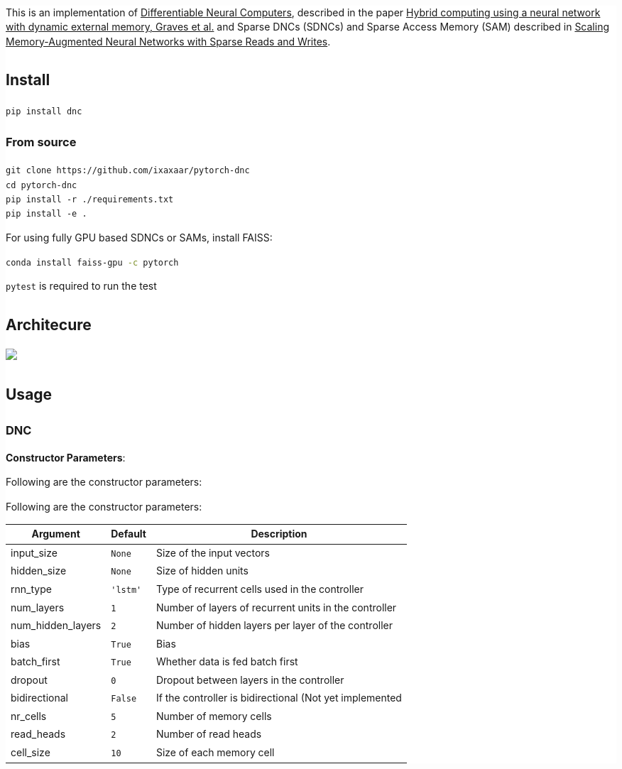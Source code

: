 This is an implementation of [Differentiable Neural Computers](http://people.idsia.ch/~rupesh/rnnsymposium2016/slides/graves.pdf), described in the paper [Hybrid computing using a neural network with dynamic external memory, Graves et al.](https://www.nature.com/articles/nature20101)
and Sparse DNCs (SDNCs) and Sparse Access Memory (SAM) described in [Scaling Memory-Augmented Neural Networks with Sparse Reads and Writes](http://papers.nips.cc/paper/6298-scaling-memory-augmented-neural-networks-with-sparse-reads-and-writes.pdf).

## Install

```bash
pip install dnc
```

### From source

```
git clone https://github.com/ixaxaar/pytorch-dnc
cd pytorch-dnc
pip install -r ./requirements.txt
pip install -e .
```

For using fully GPU based SDNCs or SAMs, install FAISS:

```bash
conda install faiss-gpu -c pytorch
```

`pytest` is required to run the test

## Architecure

<img src="./docs/dnc.png" height="600" />

## Usage

### DNC

**Constructor Parameters**:

Following are the constructor parameters:

Following are the constructor parameters:

| Argument            | Default  | Description                                                                     |
| ------------------- | -------- | ------------------------------------------------------------------------------- |
| input_size          | `None`   | Size of the input vectors                                                       |
| hidden_size         | `None`   | Size of hidden units                                                            |
| rnn_type            | `'lstm'` | Type of recurrent cells used in the controller                                  |
| num_layers          | `1`      | Number of layers of recurrent units in the controller                           |
| num_hidden_layers   | `2`      | Number of hidden layers per layer of the controller                             |
| bias                | `True`   | Bias                                                                            |
| batch_first         | `True`   | Whether data is fed batch first                                                 |
| dropout             | `0`      | Dropout between layers in the controller                                        |
| bidirectional       | `False`  | If the controller is bidirectional (Not yet implemented                         |
| nr_cells            | `5`      | Number of memory cells                                                          |
| read_heads          | `2`      | Number of read heads                                                            |
| cell_size           | `10`     | Size of each memory cell                                                        |